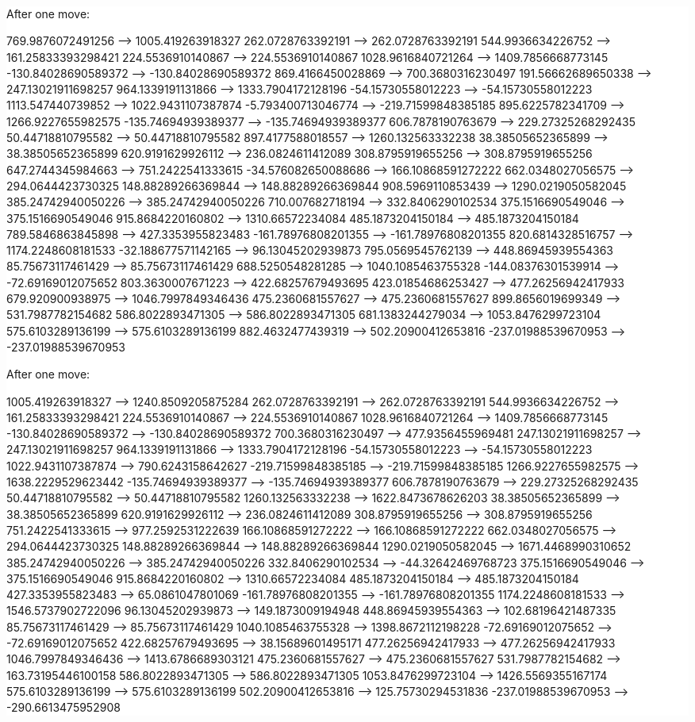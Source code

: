 After one move:

769.9876072491256  -->  1005.419263918327   262.0728763392191  -->  262.0728763392191
544.9936634226752  -->  161.25833393298421   224.5536910140867  -->  224.5536910140867
1028.9616840721264  -->  1409.7856668773145   -130.84028690589372  -->  -130.84028690589372
869.4166450028869  -->  700.3680316230497   191.56662689650338  -->  247.13021911698257
964.1339191131866  -->  1333.7904172128196   -54.15730558012223  -->  -54.15730558012223
1113.547440739852  -->  1022.9431107387874   -5.793400713046774  -->  -219.71599848385185
895.6225782341709  -->  1266.9227655982575   -135.74694939389377  -->  -135.74694939389377
606.7878190763679  -->  229.27325268292435   50.44718810795582  -->  50.44718810795582
897.4177588018557  -->  1260.132563332238   38.38505652365899  -->  38.38505652365899
620.9191629926112  -->  236.0824611412089   308.8795919655256  -->  308.8795919655256
647.2744345984663  -->  751.2422541333615   -34.576082650088686  -->  166.10868591272222
662.0348027056575  -->  294.0644423730325   148.88289266369844  -->  148.88289266369844
908.5969110853439  -->  1290.0219050582045   385.24742940050226  -->  385.24742940050226
710.007682718194  -->  332.8406290102534   375.1516690549046  -->  375.1516690549046
915.8684220160802  -->  1310.66572234084   485.1873204150184  -->  485.1873204150184
789.5846863845898  -->  427.3353955823483   -161.78976808201355  -->  -161.78976808201355
820.6814328516757  -->  1174.2248608181533   -32.188677571142165  -->  96.13045202939873
795.0569545762139  -->  448.86945939554363   85.75673117461429  -->  85.75673117461429
688.5250548281285  -->  1040.1085463755328   -144.08376301539914  -->  -72.69169012075652
803.3630007671223  -->  422.68257679493695   423.01854686253427  -->  477.26256942417933
679.920900938975  -->  1046.7997849346436   475.2360681557627  -->  475.2360681557627
899.8656019699349  -->  531.7987782154682   586.8022893471305  -->  586.8022893471305
681.1383244279034  -->  1053.8476299723104   575.6103289136199  -->  575.6103289136199
882.4632477439319  -->  502.20900412653816   -237.01988539670953  -->  -237.01988539670953

After one move:

1005.419263918327  -->  1240.8509205875284   262.0728763392191  -->  262.0728763392191
544.9936634226752  -->  161.25833393298421   224.5536910140867  -->  224.5536910140867
1028.9616840721264  -->  1409.7856668773145   -130.84028690589372  -->  -130.84028690589372
700.3680316230497  -->  477.9356455969481   247.13021911698257  -->  247.13021911698257
964.1339191131866  -->  1333.7904172128196   -54.15730558012223  -->  -54.15730558012223
1022.9431107387874  -->  790.6243158642627   -219.71599848385185  -->  -219.71599848385185
1266.9227655982575  -->  1638.2229529623442   -135.74694939389377  -->  -135.74694939389377
606.7878190763679  -->  229.27325268292435   50.44718810795582  -->  50.44718810795582
1260.132563332238  -->  1622.8473678626203   38.38505652365899  -->  38.38505652365899
620.9191629926112  -->  236.0824611412089   308.8795919655256  -->  308.8795919655256
751.2422541333615  -->  977.2592531222639   166.10868591272222  -->  166.10868591272222
662.0348027056575  -->  294.0644423730325   148.88289266369844  -->  148.88289266369844
1290.0219050582045  -->  1671.4468990310652   385.24742940050226  -->  385.24742940050226
332.8406290102534  -->  -44.32642469768723   375.1516690549046  -->  375.1516690549046
915.8684220160802  -->  1310.66572234084   485.1873204150184  -->  485.1873204150184
427.3353955823483  -->  65.0861047801069   -161.78976808201355  -->  -161.78976808201355
1174.2248608181533  -->  1546.5737902722096   96.13045202939873  -->  149.1873009194948
448.86945939554363  -->  102.68196421487335   85.75673117461429  -->  85.75673117461429
1040.1085463755328  -->  1398.8672112198228   -72.69169012075652  -->  -72.69169012075652
422.68257679493695  -->  38.15689601495171   477.26256942417933  -->  477.26256942417933
1046.7997849346436  -->  1413.6786689303121   475.2360681557627  -->  475.2360681557627
531.7987782154682  -->  163.73195446100158   586.8022893471305  -->  586.8022893471305
1053.8476299723104  -->  1426.5569355167174   575.6103289136199  -->  575.6103289136199
502.20900412653816  -->  125.75730294531836   -237.01988539670953  -->  -290.6613475952908
